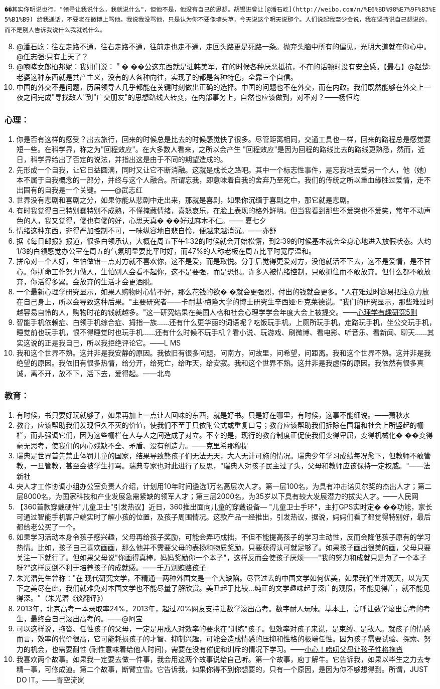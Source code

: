     ��其实你明说也行，"领导让我说什么，我就说什么"，但他不是，他没有自己的思想。胡锡进曾让[@潘石屹](http://weibo.com/n/%E6%BD%98%E7%9F%B3%E5%B1%B9) 给我递话，不要老在微博上骂他。我说我没骂他，只是认为你不要像墙头草，今天说这个明天说那个。人们说起我至少会说，我在坚持说自己想说的，而不是别人告诉我说什么我就说什么。
8.  [@潘石屹](http://weibo.com/panshiyi)：往左走路不通，往右走路不通，往前走也走不通，走回头路更是死路一条。抛弃头脑中所有的偏见，光明大道就在你心中。[@任志强](http://weibo.com/n/%E4%BB%BB%E5%BF%97%E5%BC%BA):只有上天了？
9.  [@咆哮女郎柏邦妮](http://weibo.com/bonniebaker)：我姐们说：＂�
    ��公这东西就是驻韩美军，在的时候各种厌恶抵抗，不在的话顿时没有安全感。【最右】[@赵楚](http://weibo.com/n/%E8%B5%B5%E6%A5%9A):
    老婆这种东西就是共产主义，没有的人各种向往，实现了的都是各种特色，全靠三个自信。
10. 中国的外交不是问题，历届领导人几乎都能在关键时刻做出正确的选择。中国的问题也不在外交，而在内政。我们既然能够在外交上一夜之间完成"寻找敌人"到"广交朋友"的思想路线大转变，在内部事务上，自然也应该做到，对不对？——杨恒均

### **心理：**

1.  你是否有这样的感受？出去旅行，回来的时候总是比去的时候感觉快了很多。尽管距离相同，交通工具也一样，回来的路程总是感觉要短一些。在科学界，称之为"回程效应"。在大多数人看来，之所以会产生
    "回程效应"是因为回程的路线比去的路线更熟悉，然而，近日，科学界给出了否定的说法，并指出这是由于不同的期望造成的。
2.  先形成一个自我，让它日益圆满，同时又让它不断消融。这就是成长之路吧。其中一个标志性事件，是忘我地去爱另一个人，他（她）本不属于自我概念的一部分，并终与这个人融合。所谓忘我，即意味着自我的舍弃乃至死亡。我们的传统之所以重血缘胜过爱情，走不出固有的自我是一个关键。——@武志红
3.  世界没有悲剧和喜剧之分，如果你能从悲剧中走出来，那就是喜剧，如果你沉缅于喜剧之中，那它就是悲剧。
4.  有时我觉得自己特别蠢特别不成熟，不懂掩藏情绪，喜怒哀乐，在脸上表现的格外鲜明。但当我看到那些不爱哭也不爱笑，常年不动声色的人，我又觉得，傻也有傻的好，心思天真�
    ��好过麻木不仁。—— 夏七夕
5.  情绪这种东西，非得严加控制不可，一味纵容地自悲自怜，便越来越消沉。——亦舒
6.  据《每日邮报》报道，很多白领承认，大概在周五下午1:32的时候就会开始松懈，到2:39的时候基本就会全身心地进入放假状态。大约1/3的白领感觉办公室在周五的气氛明显要比平时好，而47%的人称老板在周五比平时宽厚温和。
7.  拼命对一个人好，生怕做错一点对方就不喜欢你，这不是爱，而是取悦。分手后觉得更爱对方，没他就活不下去，这不是爱情，是不甘心。你拼命工作努力做人，生怕别人会看不起你，这不是要强，而是恐惧。许多人被情绪控制，只敢抓住而不敢放弃。但什么都不敢放弃，你活得多累。会放弃的生活才会更洒脱。
8.  一个最新心理学研究显示，如果人购物时心情不好，那么花钱的欲�
    �就会更强烈，付出的钱就会更多。"人在难过时容易把注意力放在自己身上，所以会导致这种后果。"主要研究者——卡耐基·梅隆大学的博士研究生辛西娅·E·克莱德说。"我们的研究显示，那些难过时越容易自怜的人，购物时花的钱就越多。"这一研究结果在美国人格和社会心理学学会年度大会上被提交。——[心理学有趣研究5则](http://www.zreading.net/lenzhishi/interesting-psychology-research-5/)
9.  智能手机依赖症、白领手机综合症、拇指一族……还有什么更华丽的词语呢？吃饭玩手机，上厕所玩手机，走路玩手机，坐公交玩手机，睡觉前也玩手机，恨不得睡觉时也玩手机……还有什么时候不玩手机？看小说、玩游戏、刷微博、看电影、听音乐、看新闻、聊天……其实这说的正是我自己，所以我拒绝评论它。——L
    MS
10. 我和这个世界不熟。这并非是我安静的原因。我依旧有很多问题，问南方，问故里，问希望，问距离。我和这个世界不熟。这并非是我绝望的原因。我依旧有很多热情，给分开，给死亡，给昨天，给安寂。我和这个世界不熟。这并非是我虚假的原因。我依然有很多真诚，离不开，放不下，活下去，爱得起。——北岛

### **教育：**

1.  有时候，书只要好玩就够了，如果再加上一点让人回味的东西，就是好书。只是好在哪里，有时候，这事不能细说。——萧秋水
2.  教育，应该帮助我们发现恒久不灭的价值，使我们不至于只依附公式或重复口号；教育应该帮助我们拆除在国籍和社会上所竖起的栅栏，而非强调它们，因为这些栅栏在人与人之间造成了对立。不幸的是，现行的教育制度正促使我们变得卑屈，变得机械化�
    ��变得毫无思考，使我们的内心残缺不全、矛盾、没有创造力。——克里希那穆提
3.  瑞典是世界首先禁止体罚儿童的国家，结果导致熊孩子们无法无天，大人无计可施的情况。瑞典少年学习成绩每况愈下，但教师不敢管教，一旦管教，甚至会被学生打骂。瑞典专家也对此进行了反思，"瑞典人对孩子民主过了头，父母和教师应该保持一定权威。"——法新社
4.  央人才工作协调小组办公室负责人介绍，计划用10年时间遴选1万名高层次人才。第一层100名，为具有冲击诺贝尔奖的杰出人才；第二层8000名，为国家科技和产业发展急需紧缺的领军人才；第三层2000名，为35岁以下具有较大发展潜力的拔尖人才。——人民网
5.  【360首款穿戴硬件"儿童卫士"引发热议】近日，360推出面向儿童的穿戴设备—
    "儿童卫士手环"，主打GPS实时定�
    ��功能，家长可通过智能手机客户端实时了解小孩的位置，及孩子周围情况。这款产品一经推出，引发热议，据说，妈妈们看了都觉得特别好，最后都给老公买了一个。
6.  如果学习活动本身令孩子感兴趣，父母再给孩子奖励，可能会弄巧成拙，不但不能提高孩子的学习主动性，反而会降低孩子原有的学习热情。比如，孩子自己喜欢画画，那么他并不需要父母的表扬和物质奖励，只要获得认可就足够了。如果孩子画出很美的画，父母只要关注一下就行了。但如果父母说"你画得真棒，妈妈奖励你一个本子"，这样反而会使孩子厌烦――"我的努力和成就只是为了一个本子呀?"这样反倒不利于培养孩子的成就感。——[千万别贿赂孩子](http://www.zreading.net/lenzhishi/do-not-bribe-children/)
7.  朱光潜先生曾称："在
    现代研究文学，不精通一两种外国文是一个大缺陷。尽管过去的中国文学如何优美，如果我们坐井观天，以为天下之美尽在此，我们就难免对本国文学也不能尽量了解欣赏。美丑起于比较…纯正的文学趣味起于深广的观照，不能见得广，就不能见得深。"（朱光潜《谈翻译》）
8.  2013年，北京高考一本录取率24%，2013年，超过70%网友支持让数学滚出高考。数字耐人玩味。基本上，高呼让数学滚出高考的考生，最终会自己滚出高考的。——@阿宝
9.  可以这样说，拖沓、任性孩子的父母，一定是用成人对效率的要求在"训练"孩子。但效率对孩子来说，是束缚、是敌人。就孩子的情感而言，效率的代价很高，它可能耗损孩子的才智、抑制兴趣，可能会造成情感的压抑和性格的极端任性。因为孩子需要试验、探索、努力的机会，也需要耐性
    (耐性意味着给他人时间)，需要在没有催促和训斥的情况下学习。——[小心！唠叨父母让孩子性格拖沓](http://www.zreading.net/lenzhishi/child-character/)
10. 我喜欢两个故事。如果我一定要去做一件事，我会用这两个故事说给自己听。第一个故事，庖丁解牛。它告诉我，如果以毕生之力去专精一事，可修成道。第二个故事，断臂立雪。它告诉我，如果你得不到你想要的，只有一个原因，是因为你不够想得到。所谓，JUST
    DO IT。——青空流岚
